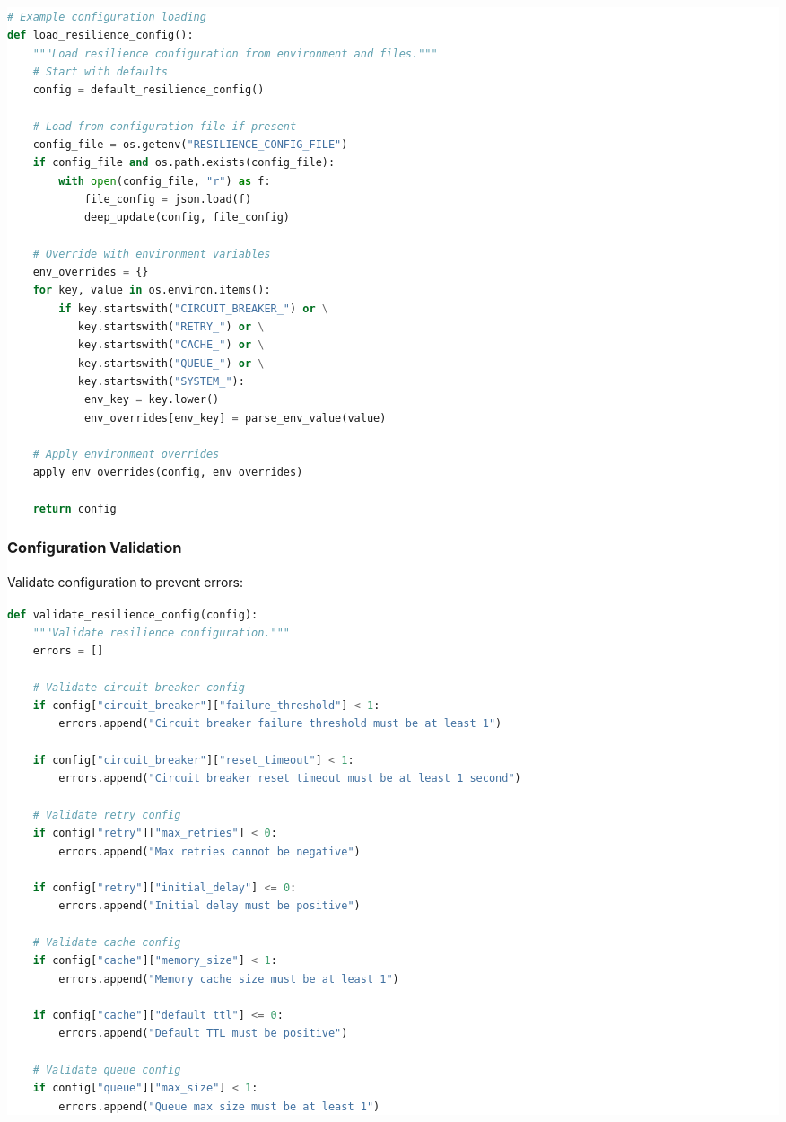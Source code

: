 ```python
# Example configuration loading
def load_resilience_config():
    """Load resilience configuration from environment and files."""
    # Start with defaults
    config = default_resilience_config()

    # Load from configuration file if present
    config_file = os.getenv("RESILIENCE_CONFIG_FILE")
    if config_file and os.path.exists(config_file):
        with open(config_file, "r") as f:
            file_config = json.load(f)
            deep_update(config, file_config)

    # Override with environment variables
    env_overrides = {}
    for key, value in os.environ.items():
        if key.startswith("CIRCUIT_BREAKER_") or \
           key.startswith("RETRY_") or \
           key.startswith("CACHE_") or \
           key.startswith("QUEUE_") or \
           key.startswith("SYSTEM_"):
            env_key = key.lower()
            env_overrides[env_key] = parse_env_value(value)

    # Apply environment overrides
    apply_env_overrides(config, env_overrides)

    return config
```

### Configuration Validation

Validate configuration to prevent errors:

```python
def validate_resilience_config(config):
    """Validate resilience configuration."""
    errors = []

    # Validate circuit breaker config
    if config["circuit_breaker"]["failure_threshold"] < 1:
        errors.append("Circuit breaker failure threshold must be at least 1")

    if config["circuit_breaker"]["reset_timeout"] < 1:
        errors.append("Circuit breaker reset timeout must be at least 1 second")

    # Validate retry config
    if config["retry"]["max_retries"] < 0:
        errors.append("Max retries cannot be negative")

    if config["retry"]["initial_delay"] <= 0:
        errors.append("Initial delay must be positive")

    # Validate cache config
    if config["cache"]["memory_size"] < 1:
        errors.append("Memory cache size must be at least 1")

    if config["cache"]["default_ttl"] <= 0:
        errors.append("Default TTL must be positive")

    # Validate queue config
    if config["queue"]["max_size"] < 1:
        errors.append("Queue max size must be at least 1")

```